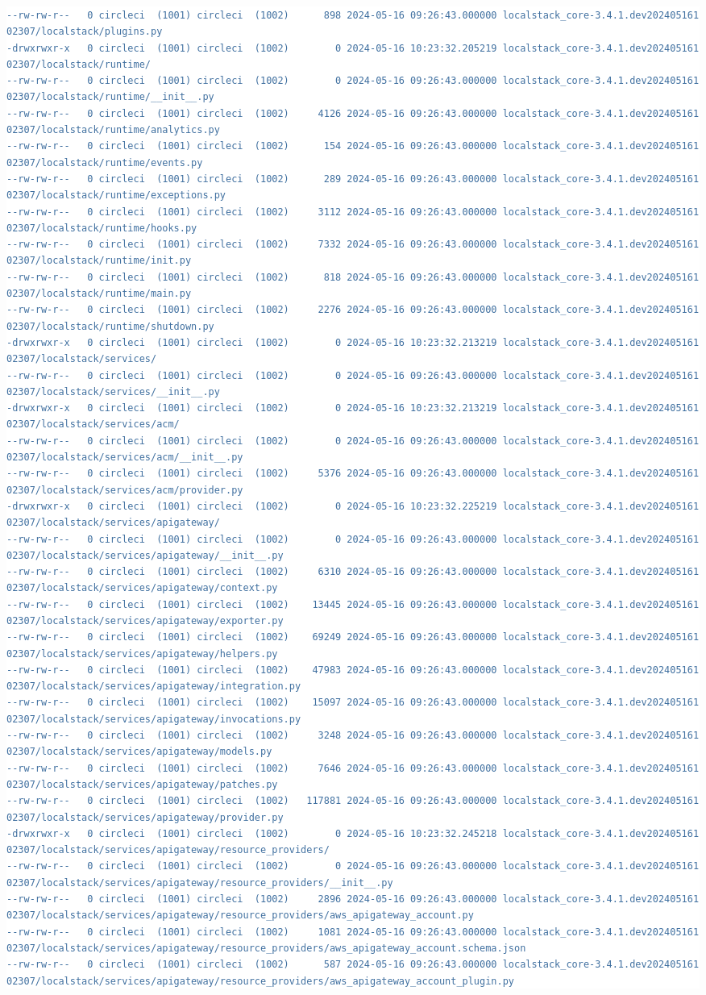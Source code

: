 ```diff
--rw-rw-r--   0 circleci  (1001) circleci  (1002)      898 2024-05-16 09:26:43.000000 localstack_core-3.4.1.dev20240516102307/localstack/plugins.py
-drwxrwxr-x   0 circleci  (1001) circleci  (1002)        0 2024-05-16 10:23:32.205219 localstack_core-3.4.1.dev20240516102307/localstack/runtime/
--rw-rw-r--   0 circleci  (1001) circleci  (1002)        0 2024-05-16 09:26:43.000000 localstack_core-3.4.1.dev20240516102307/localstack/runtime/__init__.py
--rw-rw-r--   0 circleci  (1001) circleci  (1002)     4126 2024-05-16 09:26:43.000000 localstack_core-3.4.1.dev20240516102307/localstack/runtime/analytics.py
--rw-rw-r--   0 circleci  (1001) circleci  (1002)      154 2024-05-16 09:26:43.000000 localstack_core-3.4.1.dev20240516102307/localstack/runtime/events.py
--rw-rw-r--   0 circleci  (1001) circleci  (1002)      289 2024-05-16 09:26:43.000000 localstack_core-3.4.1.dev20240516102307/localstack/runtime/exceptions.py
--rw-rw-r--   0 circleci  (1001) circleci  (1002)     3112 2024-05-16 09:26:43.000000 localstack_core-3.4.1.dev20240516102307/localstack/runtime/hooks.py
--rw-rw-r--   0 circleci  (1001) circleci  (1002)     7332 2024-05-16 09:26:43.000000 localstack_core-3.4.1.dev20240516102307/localstack/runtime/init.py
--rw-rw-r--   0 circleci  (1001) circleci  (1002)      818 2024-05-16 09:26:43.000000 localstack_core-3.4.1.dev20240516102307/localstack/runtime/main.py
--rw-rw-r--   0 circleci  (1001) circleci  (1002)     2276 2024-05-16 09:26:43.000000 localstack_core-3.4.1.dev20240516102307/localstack/runtime/shutdown.py
-drwxrwxr-x   0 circleci  (1001) circleci  (1002)        0 2024-05-16 10:23:32.213219 localstack_core-3.4.1.dev20240516102307/localstack/services/
--rw-rw-r--   0 circleci  (1001) circleci  (1002)        0 2024-05-16 09:26:43.000000 localstack_core-3.4.1.dev20240516102307/localstack/services/__init__.py
-drwxrwxr-x   0 circleci  (1001) circleci  (1002)        0 2024-05-16 10:23:32.213219 localstack_core-3.4.1.dev20240516102307/localstack/services/acm/
--rw-rw-r--   0 circleci  (1001) circleci  (1002)        0 2024-05-16 09:26:43.000000 localstack_core-3.4.1.dev20240516102307/localstack/services/acm/__init__.py
--rw-rw-r--   0 circleci  (1001) circleci  (1002)     5376 2024-05-16 09:26:43.000000 localstack_core-3.4.1.dev20240516102307/localstack/services/acm/provider.py
-drwxrwxr-x   0 circleci  (1001) circleci  (1002)        0 2024-05-16 10:23:32.225219 localstack_core-3.4.1.dev20240516102307/localstack/services/apigateway/
--rw-rw-r--   0 circleci  (1001) circleci  (1002)        0 2024-05-16 09:26:43.000000 localstack_core-3.4.1.dev20240516102307/localstack/services/apigateway/__init__.py
--rw-rw-r--   0 circleci  (1001) circleci  (1002)     6310 2024-05-16 09:26:43.000000 localstack_core-3.4.1.dev20240516102307/localstack/services/apigateway/context.py
--rw-rw-r--   0 circleci  (1001) circleci  (1002)    13445 2024-05-16 09:26:43.000000 localstack_core-3.4.1.dev20240516102307/localstack/services/apigateway/exporter.py
--rw-rw-r--   0 circleci  (1001) circleci  (1002)    69249 2024-05-16 09:26:43.000000 localstack_core-3.4.1.dev20240516102307/localstack/services/apigateway/helpers.py
--rw-rw-r--   0 circleci  (1001) circleci  (1002)    47983 2024-05-16 09:26:43.000000 localstack_core-3.4.1.dev20240516102307/localstack/services/apigateway/integration.py
--rw-rw-r--   0 circleci  (1001) circleci  (1002)    15097 2024-05-16 09:26:43.000000 localstack_core-3.4.1.dev20240516102307/localstack/services/apigateway/invocations.py
--rw-rw-r--   0 circleci  (1001) circleci  (1002)     3248 2024-05-16 09:26:43.000000 localstack_core-3.4.1.dev20240516102307/localstack/services/apigateway/models.py
--rw-rw-r--   0 circleci  (1001) circleci  (1002)     7646 2024-05-16 09:26:43.000000 localstack_core-3.4.1.dev20240516102307/localstack/services/apigateway/patches.py
--rw-rw-r--   0 circleci  (1001) circleci  (1002)   117881 2024-05-16 09:26:43.000000 localstack_core-3.4.1.dev20240516102307/localstack/services/apigateway/provider.py
-drwxrwxr-x   0 circleci  (1001) circleci  (1002)        0 2024-05-16 10:23:32.245218 localstack_core-3.4.1.dev20240516102307/localstack/services/apigateway/resource_providers/
--rw-rw-r--   0 circleci  (1001) circleci  (1002)        0 2024-05-16 09:26:43.000000 localstack_core-3.4.1.dev20240516102307/localstack/services/apigateway/resource_providers/__init__.py
--rw-rw-r--   0 circleci  (1001) circleci  (1002)     2896 2024-05-16 09:26:43.000000 localstack_core-3.4.1.dev20240516102307/localstack/services/apigateway/resource_providers/aws_apigateway_account.py
--rw-rw-r--   0 circleci  (1001) circleci  (1002)     1081 2024-05-16 09:26:43.000000 localstack_core-3.4.1.dev20240516102307/localstack/services/apigateway/resource_providers/aws_apigateway_account.schema.json
--rw-rw-r--   0 circleci  (1001) circleci  (1002)      587 2024-05-16 09:26:43.000000 localstack_core-3.4.1.dev20240516102307/localstack/services/apigateway/resource_providers/aws_apigateway_account_plugin.py
```